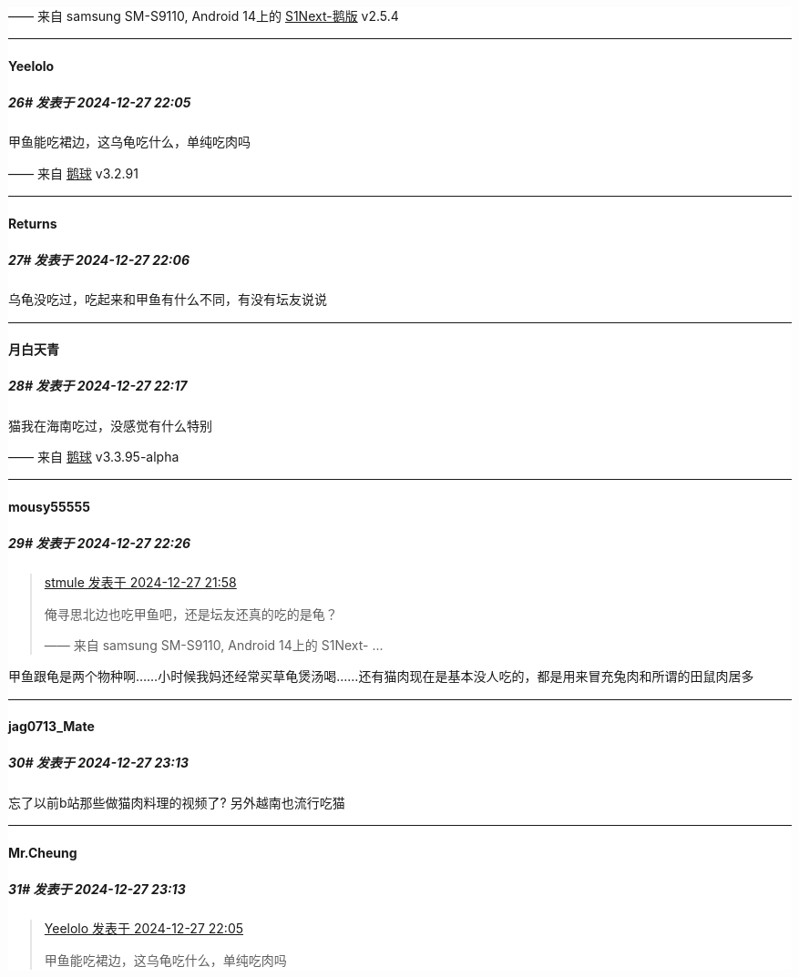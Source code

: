 —— 来自 samsung SM-S9110, Android 14上的 [S1Next-鹅版](https://github.com/ykrank/S1-Next/releases) v2.5.4

*****

####  Yeelolo  
##### 26#       发表于 2024-12-27 22:05

甲鱼能吃裙边，这乌龟吃什么，单纯吃肉吗

—— 来自 [鹅球](https://www.pgyer.com/GcUxKd4w) v3.2.91

*****

####  Returns  
##### 27#       发表于 2024-12-27 22:06

乌龟没吃过，吃起来和甲鱼有什么不同，有没有坛友说说

*****

####  月白天青  
##### 28#       发表于 2024-12-27 22:17

猫我在海南吃过，没感觉有什么特别

—— 来自 [鹅球](https://www.pgyer.com/xfPejhuq) v3.3.95-alpha

*****

####  mousy55555  
##### 29#       发表于 2024-12-27 22:26

<blockquote><a href="httphttps://bbs.saraba1st.com/2b/forum.php?mod=redirect&amp;goto=findpost&amp;pid=67037704&amp;ptid=2224689" target="_blank">stmule 发表于 2024-12-27 21:58</a>

俺寻思北边也吃甲鱼吧，还是坛友还真的吃的是龟？

—— 来自 samsung SM-S9110, Android 14上的 S1Next- ...</blockquote>
甲鱼跟龟是两个物种啊……小时候我妈还经常买草龟煲汤喝……还有猫肉现在是基本没人吃的，都是用来冒充兔肉和所谓的田鼠肉居多

*****

####  jag0713_Mate  
##### 30#       发表于 2024-12-27 23:13

忘了以前b站那些做猫肉料理的视频了? 另外越南也流行吃猫

*****

####  Mr.Cheung  
##### 31#       发表于 2024-12-27 23:13

<blockquote><a href="httphttps://bbs.saraba1st.com/2b/forum.php?mod=redirect&amp;goto=findpost&amp;pid=67037739&amp;ptid=2224689" target="_blank">Yeelolo 发表于 2024-12-27 22:05</a>

甲鱼能吃裙边，这乌龟吃什么，单纯吃肉吗
